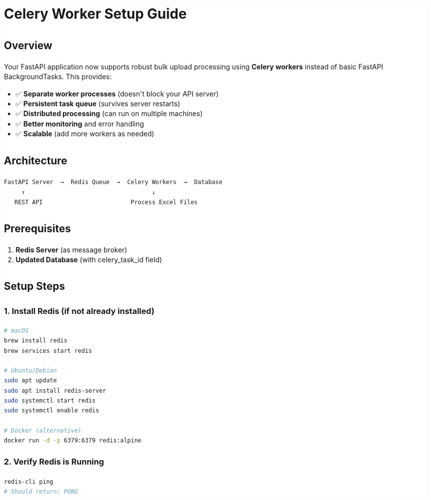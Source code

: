 # Celery Worker Setup Guide

## Overview

Your FastAPI application now supports robust bulk upload processing using **Celery workers** instead of basic FastAPI BackgroundTasks. This provides:

- ✅ **Separate worker processes** (doesn't block your API server)
- ✅ **Persistent task queue** (survives server restarts)
- ✅ **Distributed processing** (can run on multiple machines)
- ✅ **Better monitoring** and error handling
- ✅ **Scalable** (add more workers as needed)

## Architecture

```
FastAPI Server  →  Redis Queue  →  Celery Workers  →  Database
     ↑                                    ↓
   REST API                         Process Excel Files
```

## Prerequisites

1. **Redis Server** (as message broker)
2. **Updated Database** (with celery_task_id field)

## Setup Steps

### 1. Install Redis (if not already installed)

```bash
# macOS
brew install redis
brew services start redis

# Ubuntu/Debian
sudo apt update
sudo apt install redis-server
sudo systemctl start redis
sudo systemctl enable redis

# Docker (alternative)
docker run -d -p 6379:6379 redis:alpine
```

### 2. Verify Redis is Running

```bash
redis-cli ping
# Should return: PONG
```
